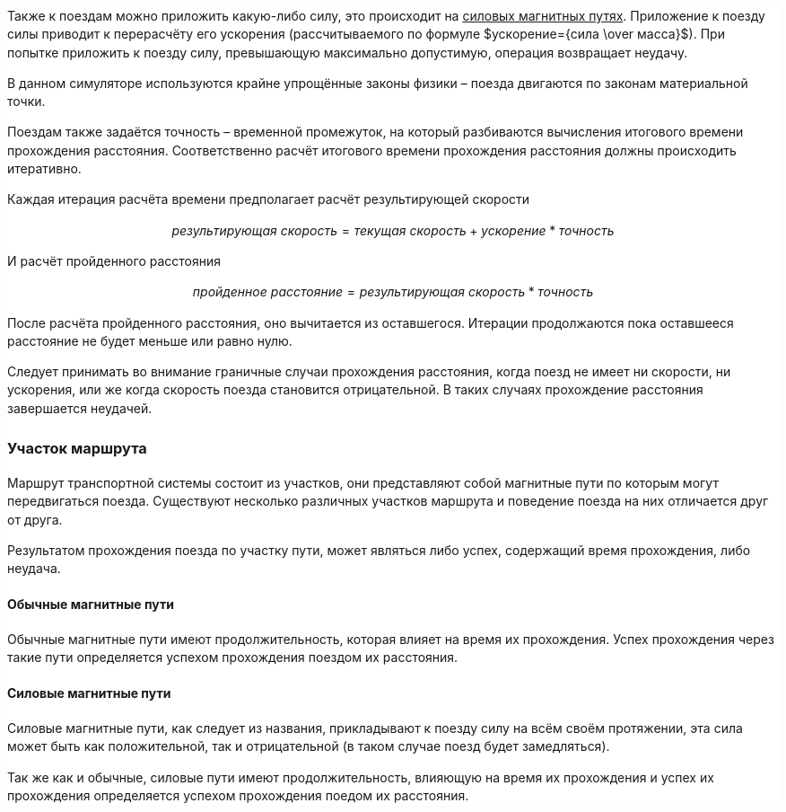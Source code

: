 Также к поездам можно приложить какую-либо силу, это происходит
на [силовых магнитных путях](#силовые-магнитные-пути). Приложение к поезду силы приводит к перерасчёту его
ускорения (рассчитываемого по формуле $ускорение={сила \over масса}$). При попытке приложить к поезду силу, превышающую
максимально допустимую, операция возвращает неудачу.

В данном симуляторе используются крайне упрощённые законы физики – поезда двигаются по законам материальной точки.

Поездам также задаётся точность – временной промежуток, на который разбиваются вычисления итогового времени прохождения
расстояния. Соответственно расчёт итогового времени прохождения расстояния должны происходить итеративно.

Каждая итерация расчёта времени предполагает расчёт результирующей скорости

$$результирующая\ скорость = текущая\ скорость + ускорение * точность$$

И расчёт пройденного расстояния

$$пройденное\ расстояние = результирующая\ скорость * точность$$

После расчёта пройденного расстояния, оно вычитается из оставшегося. Итерации продолжаются пока оставшееся расстояние не
будет меньше или равно нулю.

Следует принимать во внимание граничные случаи прохождения расстояния, когда поезд не имеет ни скорости, ни ускорения,
или же когда скорость поезда становится отрицательной. В таких случаях прохождение расстояния завершается неудачей.

### Участок маршрута

Маршрут транспортной системы состоит из участков, они представляют собой магнитные пути по которым могут передвигаться
поезда. Существуют несколько различных участков маршрута и поведение поезда на них отличается друг от друга.

Результатом прохождения поезда по участку пути, может являться либо успех, содержащий время прохождения, либо неудача.

#### Обычные магнитные пути

Обычные магнитные пути имеют продолжительность, которая влияет на время их прохождения. Успех прохождения через такие
пути определяется успехом прохождения поездом их расстояния.

#### Силовые магнитные пути

Силовые магнитные пути, как следует из названия, прикладывают к поезду силу на всём своём протяжении, эта сила может
быть как положительной, так и отрицательной (в таком случае поезд будет замедляться).

Так же как и обычные, силовые пути имеют продолжительность, влияющую на время их прохождения и успех их прохождения
определяется успехом прохождения поедом их расстояния.
